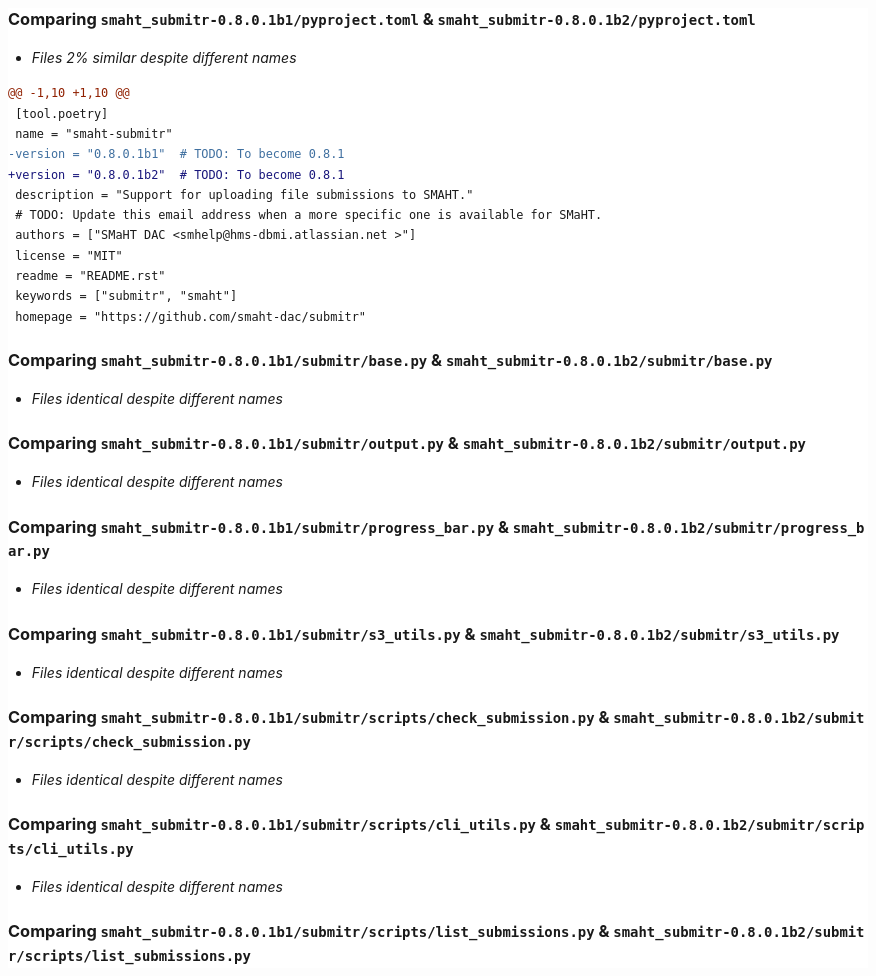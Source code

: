 ### Comparing `smaht_submitr-0.8.0.1b1/pyproject.toml` & `smaht_submitr-0.8.0.1b2/pyproject.toml`

 * *Files 2% similar despite different names*

```diff
@@ -1,10 +1,10 @@
 [tool.poetry]
 name = "smaht-submitr"
-version = "0.8.0.1b1"  # TODO: To become 0.8.1
+version = "0.8.0.1b2"  # TODO: To become 0.8.1
 description = "Support for uploading file submissions to SMAHT."
 # TODO: Update this email address when a more specific one is available for SMaHT.
 authors = ["SMaHT DAC <smhelp@hms-dbmi.atlassian.net >"]
 license = "MIT"
 readme = "README.rst"
 keywords = ["submitr", "smaht"]
 homepage = "https://github.com/smaht-dac/submitr"
```

### Comparing `smaht_submitr-0.8.0.1b1/submitr/base.py` & `smaht_submitr-0.8.0.1b2/submitr/base.py`

 * *Files identical despite different names*

### Comparing `smaht_submitr-0.8.0.1b1/submitr/output.py` & `smaht_submitr-0.8.0.1b2/submitr/output.py`

 * *Files identical despite different names*

### Comparing `smaht_submitr-0.8.0.1b1/submitr/progress_bar.py` & `smaht_submitr-0.8.0.1b2/submitr/progress_bar.py`

 * *Files identical despite different names*

### Comparing `smaht_submitr-0.8.0.1b1/submitr/s3_utils.py` & `smaht_submitr-0.8.0.1b2/submitr/s3_utils.py`

 * *Files identical despite different names*

### Comparing `smaht_submitr-0.8.0.1b1/submitr/scripts/check_submission.py` & `smaht_submitr-0.8.0.1b2/submitr/scripts/check_submission.py`

 * *Files identical despite different names*

### Comparing `smaht_submitr-0.8.0.1b1/submitr/scripts/cli_utils.py` & `smaht_submitr-0.8.0.1b2/submitr/scripts/cli_utils.py`

 * *Files identical despite different names*

### Comparing `smaht_submitr-0.8.0.1b1/submitr/scripts/list_submissions.py` & `smaht_submitr-0.8.0.1b2/submitr/scripts/list_submissions.py`
